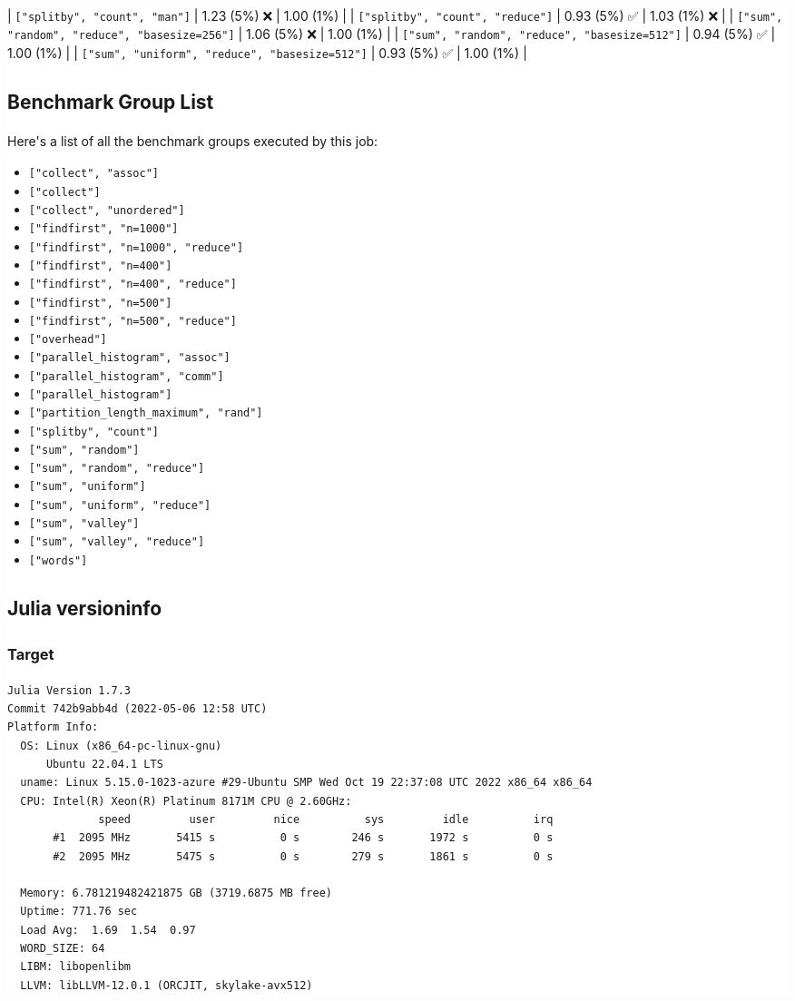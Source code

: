 | `["splitby", "count", "man"]`                       |                1.23 (5%) :x: |                   1.00 (1%)  |
| `["splitby", "count", "reduce"]`                    | 0.93 (5%) :white_check_mark: |                1.03 (1%) :x: |
| `["sum", "random", "reduce", "basesize=256"]`       |                1.06 (5%) :x: |                   1.00 (1%)  |
| `["sum", "random", "reduce", "basesize=512"]`       | 0.94 (5%) :white_check_mark: |                   1.00 (1%)  |
| `["sum", "uniform", "reduce", "basesize=512"]`      | 0.93 (5%) :white_check_mark: |                   1.00 (1%)  |

## Benchmark Group List
Here's a list of all the benchmark groups executed by this job:

- `["collect", "assoc"]`
- `["collect"]`
- `["collect", "unordered"]`
- `["findfirst", "n=1000"]`
- `["findfirst", "n=1000", "reduce"]`
- `["findfirst", "n=400"]`
- `["findfirst", "n=400", "reduce"]`
- `["findfirst", "n=500"]`
- `["findfirst", "n=500", "reduce"]`
- `["overhead"]`
- `["parallel_histogram", "assoc"]`
- `["parallel_histogram", "comm"]`
- `["parallel_histogram"]`
- `["partition_length_maximum", "rand"]`
- `["splitby", "count"]`
- `["sum", "random"]`
- `["sum", "random", "reduce"]`
- `["sum", "uniform"]`
- `["sum", "uniform", "reduce"]`
- `["sum", "valley"]`
- `["sum", "valley", "reduce"]`
- `["words"]`

## Julia versioninfo

### Target
```
Julia Version 1.7.3
Commit 742b9abb4d (2022-05-06 12:58 UTC)
Platform Info:
  OS: Linux (x86_64-pc-linux-gnu)
      Ubuntu 22.04.1 LTS
  uname: Linux 5.15.0-1023-azure #29-Ubuntu SMP Wed Oct 19 22:37:08 UTC 2022 x86_64 x86_64
  CPU: Intel(R) Xeon(R) Platinum 8171M CPU @ 2.60GHz: 
              speed         user         nice          sys         idle          irq
       #1  2095 MHz       5415 s          0 s        246 s       1972 s          0 s
       #2  2095 MHz       5475 s          0 s        279 s       1861 s          0 s
       
  Memory: 6.781219482421875 GB (3719.6875 MB free)
  Uptime: 771.76 sec
  Load Avg:  1.69  1.54  0.97
  WORD_SIZE: 64
  LIBM: libopenlibm
  LLVM: libLLVM-12.0.1 (ORCJIT, skylake-avx512)
```
